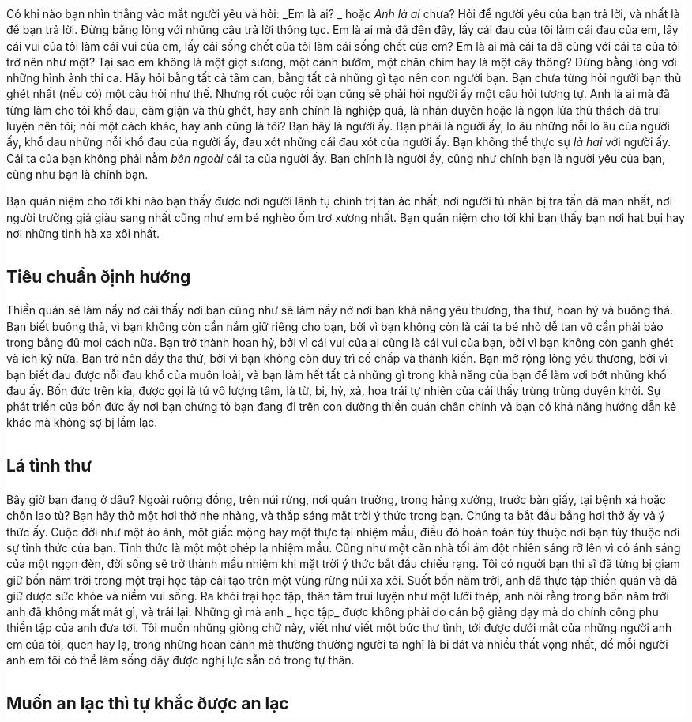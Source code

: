 Có khi nào bạn nhìn thẳng vào mắt người yêu và hỏi: _Em là ai? _ hoặc _Anh là ai_ chưa? Hỏi để người yêu của bạn trả lời, và nhất là để bạn trả lời. Ðừng bằng lòng với những câu trả lời thông tục. Em là ai mà đã đến đây, lấy cái đau của tôi làm cái đau của em, lấy cái vui của tôi làm cái vui của em, lấy cái sống chết của tôi làm cái sống chết của em? Em là ai mà cái ta dã cùng với cái ta của tôi trở nên như một? Tại sao em không là một giọt sương, một cánh bướm, một chân chim hay là một cây thông? Ðừng bằng lòng với những hình ảnh thi ca. Hãy hỏi bằng tất cả tâm can, bằng tất cả những gì tạo nên con người bạn. Bạn chưa từng hỏi người bạn thù ghét nhất (nếu có) một câu hỏi như thế. Nhưng rốt cuộc rồi bạn cũng sẽ phải hỏi người ấy một câu hỏi tương tự. Anh là ai mà đã từng làm cho tôi khổ dau, căm giận và thù ghét, hay anh chính là nghiệp quả, là nhân duyên hoặc là ngọn lửa thử thách đã trui luyện nên tôi; nói một cách khác, hay anh cũng là tôi? Bạn hãy là người ấy. Bạn phải là người ấy, lo âu những nỗi lo âu của người ấy, khổ dau những nỗi khổ đau của người ấy, đau xót những cái đau xót của người ấy. Bạn không thể thực sự _là hai_ với người ấy. Cái ta của bạn không phải nằm _bên ngoài_ cái ta của người ấy. Bạn chính là người ấy, cũng như chính bạn là người yêu của bạn, cũng như bạn là chính bạn.

Bạn quán niệm cho tới khi nào bạn thấy được nơi người lãnh tụ chính trị tàn ác nhất, nơi người tù nhân bị tra tấn dã man nhất, nơi người trưởng giả giàu sang nhất cũng như em bé nghèo ốm trơ xương nhất. Bạn quán niệm cho tới khi bạn thấy bạn nơi hạt bụi hay nơi những tinh hà xa xôi nhất.

## Tiêu chuẩn ðịnh hướng

Thiền quán sẽ làm nẩy nở cái thấy nơi bạn cũng như sẽ làm nẩy nở nơi bạn khả năng yêu thương, tha thứ, hoan hỷ và buông thả. Bạn biết buông thả, vì bạn không còn cần nắm giữ riêng cho bạn, bởi vì bạn không còn là cái ta bé nhỏ dễ tan vỡ cần phải bảo trọng bằng đũ mọi cách nữa. Bạn trở thành hoan hỷ, bởi vì cái vui của ai cũng là cái vui của bạn, bởi vì bạn không còn ganh ghét và ích kỷ nữa. Bạn trở nên đầy tha thứ, bởi vì bạn không còn duy trì cố chấp và thành kiến. Bạn mở rộng lòng yêu thương, bởi vì bạn biết đau được nỗi đau khổ của muôn loài, và bạn làm hết tất cả những gì trong khả năng của bạn để làm vơi bớt những khổ đau ấy. Bốn đức trên kia, được gọi là tứ vô lượng tâm, là từ, bi, hỷ, xả, hoa trái tự nhiên của cái thấy trùng trùng duyên khởi. Sự phát triển của bốn đức ấy nơi bạn chứng tỏ bạn đang đi trên con dường thiền quán chân chính và bạn có khả năng hướng dẫn kẻ khác mà không sợ bị lầm lạc.

## Lá tình thư

Bây giờ bạn đang ở dâu? Ngoài ruộng đồng, trên núi rừng, nơi quân trường, trong hảng xưởng, trước bàn giấy, tại bệnh xá hoặc chốn lao tù? Bạn hãy thở một hơi thở nhẹ nhàng, và thắp sáng mặt trời ý thức trong bạn. Chúng ta bắt đầu bằng hơi thở ấy và ý thức ấy. Cuộc đời như một ảo ảnh, một giấc mộng hay một thực tại nhiệm mầu, điều đó hoàn toàn tùy thuộc nơi bạn tùy thuộc nơi sự tỉnh thức của bạn. Tỉnh thức là một một phép lạ nhiệm mầu. Cũng như một căn nhà tối ám đột nhiên sáng rỡ lên vì có ánh sáng của một ngọn đèn, đời sống sẽ trở thành mầu nhiệm khi mặt trời ý thức bắt đầu chiếu rạng. Tôi có người bạn thi sĩ đã từng bị giam giữ bốn năm trời trong một trại học tập cải tạo trên một vùng rừng núi xa xôi. Suốt bốn năm trời, anh đã thực tập thiền quán và đã giữ dược sức khỏe và niềm vui sống. Ra khỏi trại học tập, thân tâm trui luyện như một lưỡi thép, anh nói rằng trong bốn năm trời anh đã không mất mát gì, và trái lại. Những gì mà anh _ học tập_ được không phải do cán bộ giảng dạy mà do chính công phu thiền tập của anh đưa tới. Tôi muốn những giòng chữ này, viết như viết một bức thư tình, tới được dưới mắt của những người anh em của tôi, quen hay lạ, trong những hoàn cảnh mà thường thường người ta nghĩ là bi đát và nhiều thất vọng nhất, để mỗi người anh em tôi có thể làm sống dậy được nghị lực sẵn có trong tự thân.

## Muốn an lạc thì tự khắc ðược an lạc
